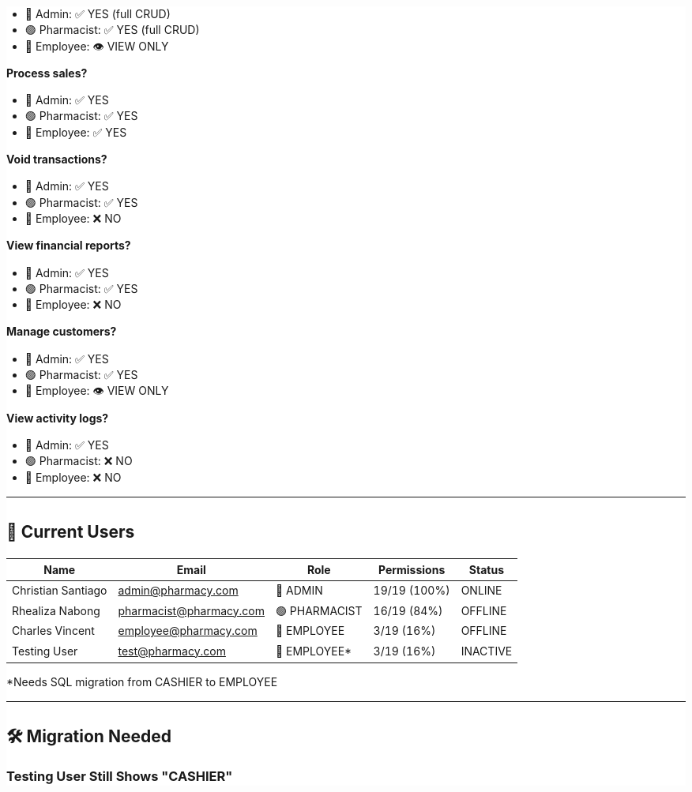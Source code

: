 - 🔴 Admin: ✅ YES (full CRUD)
- 🟢 Pharmacist: ✅ YES (full CRUD)
- 🔵 Employee: 👁️ VIEW ONLY

**Process sales?**

- 🔴 Admin: ✅ YES
- 🟢 Pharmacist: ✅ YES
- 🔵 Employee: ✅ YES

**Void transactions?**

- 🔴 Admin: ✅ YES
- 🟢 Pharmacist: ✅ YES
- 🔵 Employee: ❌ NO

**View financial reports?**

- 🔴 Admin: ✅ YES
- 🟢 Pharmacist: ✅ YES
- 🔵 Employee: ❌ NO

**Manage customers?**

- 🔴 Admin: ✅ YES
- 🟢 Pharmacist: ✅ YES
- 🔵 Employee: 👁️ VIEW ONLY

**View activity logs?**

- 🔴 Admin: ✅ YES
- 🟢 Pharmacist: ❌ NO
- 🔵 Employee: ❌ NO

---

## 🔄 Current Users

| Name               | Email                   | Role          | Permissions  | Status   |
| ------------------ | ----------------------- | ------------- | ------------ | -------- |
| Christian Santiago | admin@pharmacy.com      | 🔴 ADMIN      | 19/19 (100%) | ONLINE   |
| Rhealiza Nabong    | pharmacist@pharmacy.com | 🟢 PHARMACIST | 16/19 (84%)  | OFFLINE  |
| Charles Vincent    | employee@pharmacy.com   | 🔵 EMPLOYEE   | 3/19 (16%)   | OFFLINE  |
| Testing User       | test@pharmacy.com       | 🔵 EMPLOYEE\* | 3/19 (16%)   | INACTIVE |

\*Needs SQL migration from CASHIER to EMPLOYEE

---

## 🛠️ Migration Needed

### Testing User Still Shows "CASHIER"
